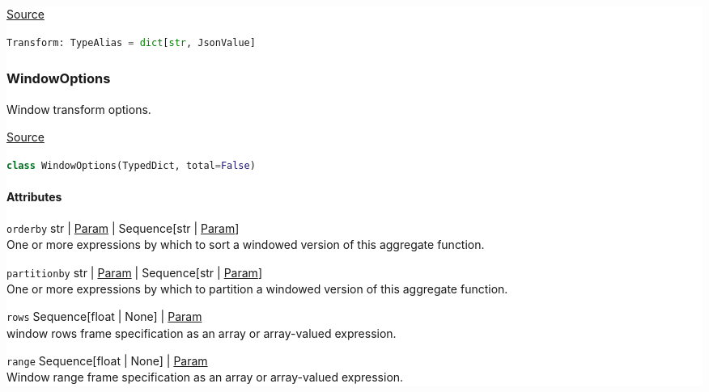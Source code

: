 [Source](https://github.com/meridianlabs-ai/inspect_viz/blob/d697f917d685f1ea3b013a6cc3b2ced25077008e/src/inspect_viz/transform/_transform.py#L7)

``` python
Transform: TypeAlias = dict[str, JsonValue]
```

### WindowOptions

Window transform options.

[Source](https://github.com/meridianlabs-ai/inspect_viz/blob/d697f917d685f1ea3b013a6cc3b2ced25077008e/src/inspect_viz/transform/_window.py#L7)

``` python
class WindowOptions(TypedDict, total=False)
```

#### Attributes

`orderby` str \| [Param](inspect_viz.qmd#param) \| Sequence\[str \| [Param](inspect_viz.qmd#param)\]  
One or more expressions by which to sort a windowed version of this
aggregate function.

`partitionby` str \| [Param](inspect_viz.qmd#param) \| Sequence\[str \| [Param](inspect_viz.qmd#param)\]  
One or more expressions by which to partition a windowed version of this
aggregate function.

`rows` Sequence\[float \| None\] \| [Param](inspect_viz.qmd#param)  
window rows frame specification as an array or array-valued expression.

`range` Sequence\[float \| None\] \| [Param](inspect_viz.qmd#param)  
Window range frame specification as an array or array-valued expression.
